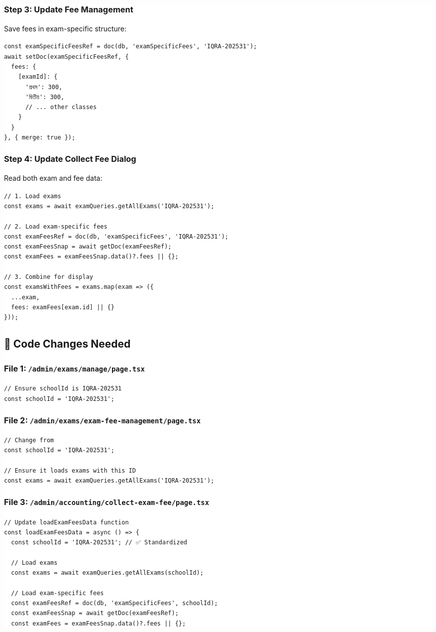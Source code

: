 ### Step 3: Update Fee Management
Save fees in exam-specific structure:
```tsx
const examSpecificFeesRef = doc(db, 'examSpecificFees', 'IQRA-202531');
await setDoc(examSpecificFeesRef, {
  fees: {
    [examId]: {
      'প্রথম': 300,
      'দ্বিতীয়': 300,
      // ... other classes
    }
  }
}, { merge: true });
```

### Step 4: Update Collect Fee Dialog
Read both exam and fee data:
```tsx
// 1. Load exams
const exams = await examQueries.getAllExams('IQRA-202531');

// 2. Load exam-specific fees
const examFeesRef = doc(db, 'examSpecificFees', 'IQRA-202531');
const examFeesSnap = await getDoc(examFeesRef);
const examFees = examFeesSnap.data()?.fees || {};

// 3. Combine for display
const examsWithFees = exams.map(exam => ({
  ...exam,
  fees: examFees[exam.id] || {}
}));
```

## 📝 Code Changes Needed

### File 1: `/admin/exams/manage/page.tsx`
```tsx
// Ensure schoolId is IQRA-202531
const schoolId = 'IQRA-202531';
```

### File 2: `/admin/exams/exam-fee-management/page.tsx`
```tsx
// Change from
const schoolId = 'IQRA-202531';

// Ensure it loads exams with this ID
const exams = await examQueries.getAllExams('IQRA-202531');
```

### File 3: `/admin/accounting/collect-exam-fee/page.tsx`
```tsx
// Update loadExamFeesData function
const loadExamFeesData = async () => {
  const schoolId = 'IQRA-202531'; // ✅ Standardized
  
  // Load exams
  const exams = await examQueries.getAllExams(schoolId);
  
  // Load exam-specific fees
  const examFeesRef = doc(db, 'examSpecificFees', schoolId);
  const examFeesSnap = await getDoc(examFeesRef);
  const examFees = examFeesSnap.data()?.fees || {};
```